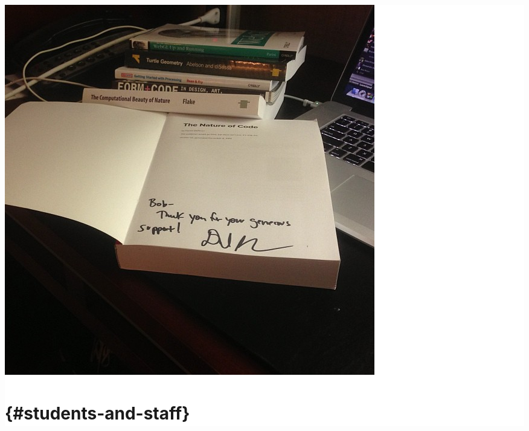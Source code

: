 <img src="img/993051_10151719747726253_1827182736_n.jpg"
     class="portrait"
     alt="The Nature of Code (and other programming books)"/>

# {#students-and-staff}
